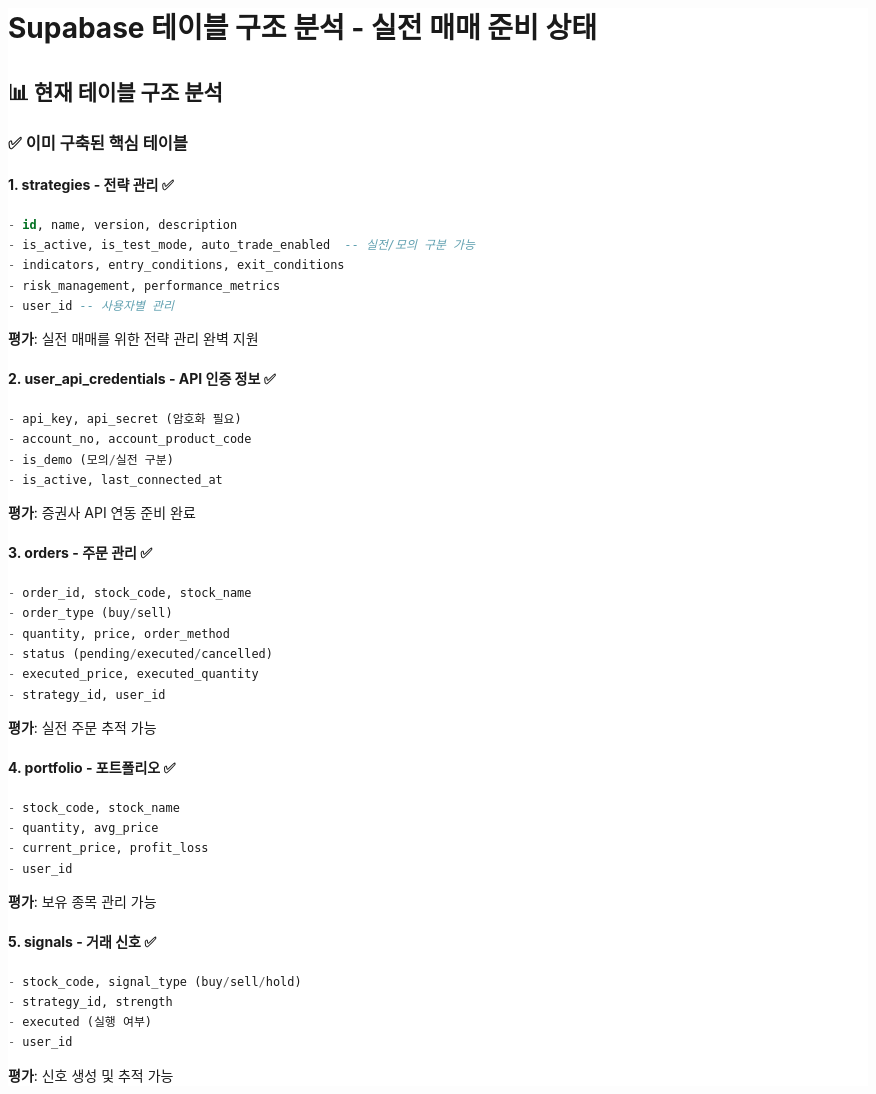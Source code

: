 # Supabase 테이블 구조 분석 - 실전 매매 준비 상태

## 📊 현재 테이블 구조 분석

### ✅ 이미 구축된 핵심 테이블

#### 1. **strategies** - 전략 관리 ✅
```sql
- id, name, version, description
- is_active, is_test_mode, auto_trade_enabled  -- 실전/모의 구분 가능
- indicators, entry_conditions, exit_conditions
- risk_management, performance_metrics
- user_id -- 사용자별 관리
```
**평가**: 실전 매매를 위한 전략 관리 완벽 지원

#### 2. **user_api_credentials** - API 인증 정보 ✅
```sql
- api_key, api_secret (암호화 필요)
- account_no, account_product_code
- is_demo (모의/실전 구분)
- is_active, last_connected_at
```
**평가**: 증권사 API 연동 준비 완료

#### 3. **orders** - 주문 관리 ✅
```sql
- order_id, stock_code, stock_name
- order_type (buy/sell)
- quantity, price, order_method
- status (pending/executed/cancelled)
- executed_price, executed_quantity
- strategy_id, user_id
```
**평가**: 실전 주문 추적 가능

#### 4. **portfolio** - 포트폴리오 ✅
```sql
- stock_code, stock_name
- quantity, avg_price
- current_price, profit_loss
- user_id
```
**평가**: 보유 종목 관리 가능

#### 5. **signals** - 거래 신호 ✅
```sql
- stock_code, signal_type (buy/sell/hold)
- strategy_id, strength
- executed (실행 여부)
- user_id
```
**평가**: 신호 생성 및 추적 가능
